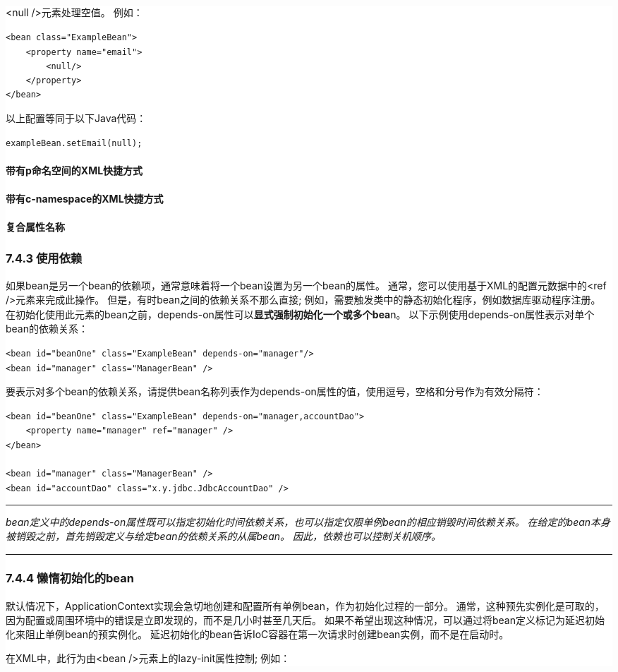 &lt;null /&gt;元素处理空值。 例如：

```
<bean class="ExampleBean">
    <property name="email">
        <null/>
    </property>
</bean>
```

以上配置等同于以下Java代码：

```
exampleBean.setEmail(null);
```

#### 带有p命名空间的XML快捷方式

#### 带有c-namespace的XML快捷方式

#### 复合属性名称

### 7.4.3 使用依赖

如果bean是另一个bean的依赖项，通常意味着将一个bean设置为另一个bean的属性。 通常，您可以使用基于XML的配置元数据中的&lt;ref /&gt;元素来完成此操作。 但是，有时bean之间的依赖关系不那么直接; 例如，需要触发类中的静态初始化程序，例如数据库驱动程序注册。 在初始化使用此元素的bean之前，depends-on属性可以**显式强制初始化一个或多个bea**n。 以下示例使用depends-on属性表示对单个bean的依赖关系：

```
<bean id="beanOne" class="ExampleBean" depends-on="manager"/>
<bean id="manager" class="ManagerBean" />
```

要表示对多个bean的依赖关系，请提供bean名称列表作为depends-on属性的值，使用逗号，空格和分号作为有效分隔符：

```
<bean id="beanOne" class="ExampleBean" depends-on="manager,accountDao">
    <property name="manager" ref="manager" />
</bean>

<bean id="manager" class="ManagerBean" />
<bean id="accountDao" class="x.y.jdbc.JdbcAccountDao" />
```

---

_bean定义中的depends-on属性既可以指定初始化时间依赖关系，也可以指定仅限单例bean的相应销毁时间依赖关系。 在给定的bean本身被销毁之前，首先销毁定义与给定bean的依赖关系的从属bean。 因此，依赖也可以控制关机顺序。_

---

### 7.4.4 懒惰初始化的bean

默认情况下，ApplicationContext实现会急切地创建和配置所有单例bean，作为初始化过程的一部分。 通常，这种预先实例化是可取的，因为配置或周围环境中的错误是立即发现的，而不是几小时甚至几天后。 如果不希望出现这种情况，可以通过将bean定义标记为延迟初始化来阻止单例bean的预实例化。 延迟初始化的bean告诉IoC容器在第一次请求时创建bean实例，而不是在启动时。

在XML中，此行为由&lt;bean /&gt;元素上的lazy-init属性控制; 例如：
